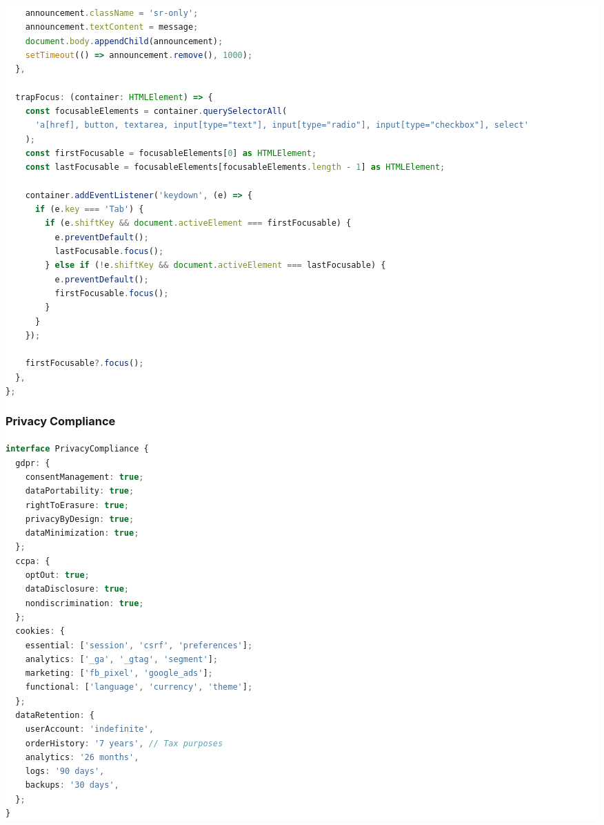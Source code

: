 ```typescript
    announcement.className = 'sr-only';
    announcement.textContent = message;
    document.body.appendChild(announcement);
    setTimeout(() => announcement.remove(), 1000);
  },
  
  trapFocus: (container: HTMLElement) => {
    const focusableElements = container.querySelectorAll(
      'a[href], button, textarea, input[type="text"], input[type="radio"], input[type="checkbox"], select'
    );
    const firstFocusable = focusableElements[0] as HTMLElement;
    const lastFocusable = focusableElements[focusableElements.length - 1] as HTMLElement;
    
    container.addEventListener('keydown', (e) => {
      if (e.key === 'Tab') {
        if (e.shiftKey && document.activeElement === firstFocusable) {
          e.preventDefault();
          lastFocusable.focus();
        } else if (!e.shiftKey && document.activeElement === lastFocusable) {
          e.preventDefault();
          firstFocusable.focus();
        }
      }
    });
    
    firstFocusable?.focus();
  },
};
```

### Privacy Compliance
```typescript
interface PrivacyCompliance {
  gdpr: {
    consentManagement: true;
    dataPortability: true;
    rightToErasure: true;
    privacyByDesign: true;
    dataMinimization: true;
  };
  ccpa: {
    optOut: true;
    dataDisclosure: true;
    nondiscrimination: true;
  };
  cookies: {
    essential: ['session', 'csrf', 'preferences'];
    analytics: ['_ga', '_gtag', 'segment'];
    marketing: ['fb_pixel', 'google_ads'];
    functional: ['language', 'currency', 'theme'];
  };
  dataRetention: {
    userAccount: 'indefinite',
    orderHistory: '7 years', // Tax purposes
    analytics: '26 months',
    logs: '90 days',
    backups: '30 days',
  };
}
```
